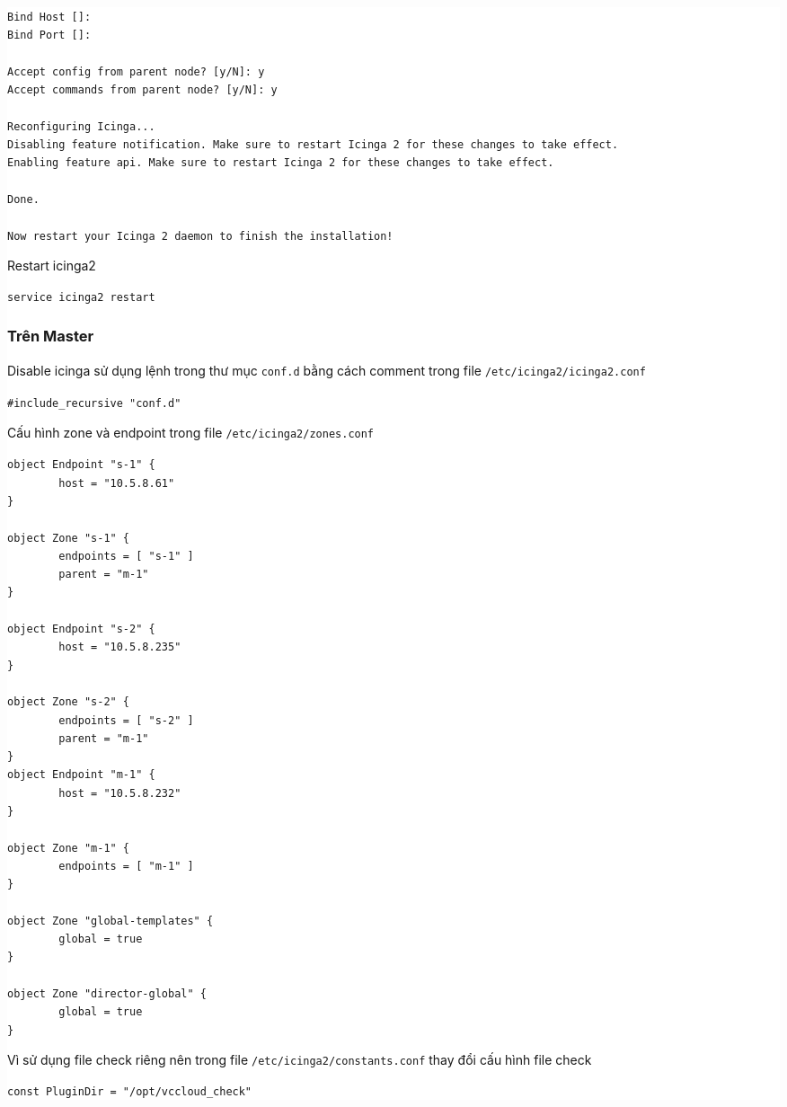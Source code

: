 ```
Bind Host []: 
Bind Port []: 

Accept config from parent node? [y/N]: y
Accept commands from parent node? [y/N]: y

Reconfiguring Icinga...
Disabling feature notification. Make sure to restart Icinga 2 for these changes to take effect.
Enabling feature api. Make sure to restart Icinga 2 for these changes to take effect.

Done.

Now restart your Icinga 2 daemon to finish the installation!
```
Restart icinga2
```
service icinga2 restart
```

### Trên Master
Disable icinga sử dụng lệnh trong thư mục `conf.d` bằng cách comment trong file `/etc/icinga2/icinga2.conf`
```
#include_recursive "conf.d"
```
Cấu hình zone và endpoint trong file `/etc/icinga2/zones.conf`
```
object Endpoint "s-1" {
        host = "10.5.8.61"
}

object Zone "s-1" {
        endpoints = [ "s-1" ]
        parent = "m-1"
}

object Endpoint "s-2" {
        host = "10.5.8.235"
}

object Zone "s-2" {
        endpoints = [ "s-2" ]
        parent = "m-1"
}
object Endpoint "m-1" {
        host = "10.5.8.232"
}

object Zone "m-1" {
        endpoints = [ "m-1" ]
}

object Zone "global-templates" {
        global = true
}

object Zone "director-global" {
        global = true
}
```
Vì sử dụng file check riêng nên trong file `/etc/icinga2/constants.conf` thay đổi cấu hình file check
```
const PluginDir = "/opt/vccloud_check"
```